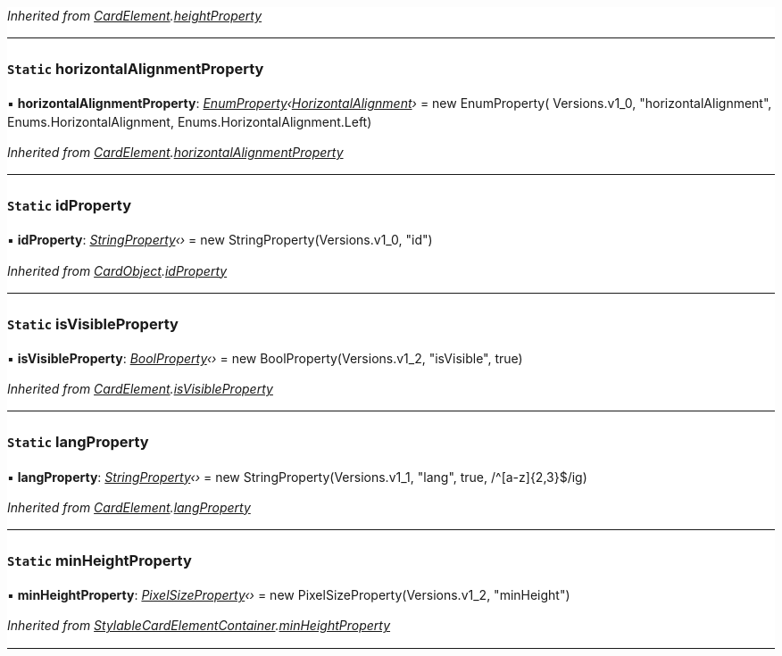 *Inherited from [CardElement](cardelement.md).[heightProperty](cardelement.md#static-heightproperty)*

___

### `Static` horizontalAlignmentProperty

▪ **horizontalAlignmentProperty**: *[EnumProperty](enumproperty.md)‹[HorizontalAlignment](../enums/horizontalalignment.md)›* = new EnumProperty(
        Versions.v1_0,
        "horizontalAlignment",
        Enums.HorizontalAlignment,
        Enums.HorizontalAlignment.Left)

*Inherited from [CardElement](cardelement.md).[horizontalAlignmentProperty](cardelement.md#static-horizontalalignmentproperty)*

___

### `Static` idProperty

▪ **idProperty**: *[StringProperty](stringproperty.md)‹›* = new StringProperty(Versions.v1_0, "id")

*Inherited from [CardObject](cardobject.md).[idProperty](cardobject.md#static-idproperty)*

___

### `Static` isVisibleProperty

▪ **isVisibleProperty**: *[BoolProperty](boolproperty.md)‹›* = new BoolProperty(Versions.v1_2, "isVisible", true)

*Inherited from [CardElement](cardelement.md).[isVisibleProperty](cardelement.md#static-isvisibleproperty)*

___

### `Static` langProperty

▪ **langProperty**: *[StringProperty](stringproperty.md)‹›* = new StringProperty(Versions.v1_1, "lang", true, /^[a-z]{2,3}$/ig)

*Inherited from [CardElement](cardelement.md).[langProperty](cardelement.md#static-langproperty)*

___

### `Static` minHeightProperty

▪ **minHeightProperty**: *[PixelSizeProperty](pixelsizeproperty.md)‹›* = new PixelSizeProperty(Versions.v1_2, "minHeight")

*Inherited from [StylableCardElementContainer](stylablecardelementcontainer.md).[minHeightProperty](stylablecardelementcontainer.md#static-minheightproperty)*

___
